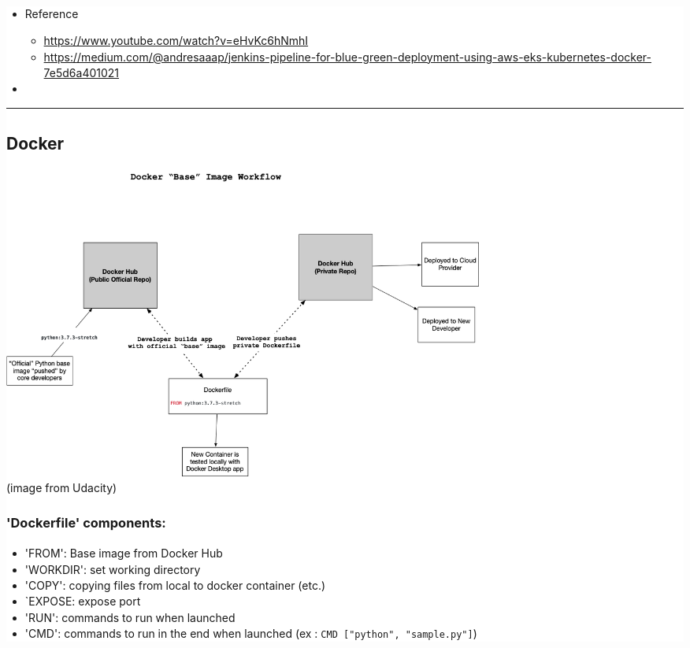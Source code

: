 
   - Reference
      - https://www.youtube.com/watch?v=eHvKc6hNmhI
      - https://medium.com/@andresaaap/jenkins-pipeline-for-blue-green-deployment-using-aws-eks-kubernetes-docker-7e5d6a401021 

- 



--- 

## Docker

<img src="./images/docker.png" width = 600> <br>
(image from Udacity)


### 'Dockerfile' components:
   - 'FROM': Base image from Docker Hub
   - 'WORKDIR': set working directory
   - 'COPY': copying files from local to docker container (etc.)
   - `EXPOSE: expose port
   - 'RUN': commands to run when launched
   - 'CMD': commands to run in the end when launched (ex : `CMD ["python", "sample.py"]`)
